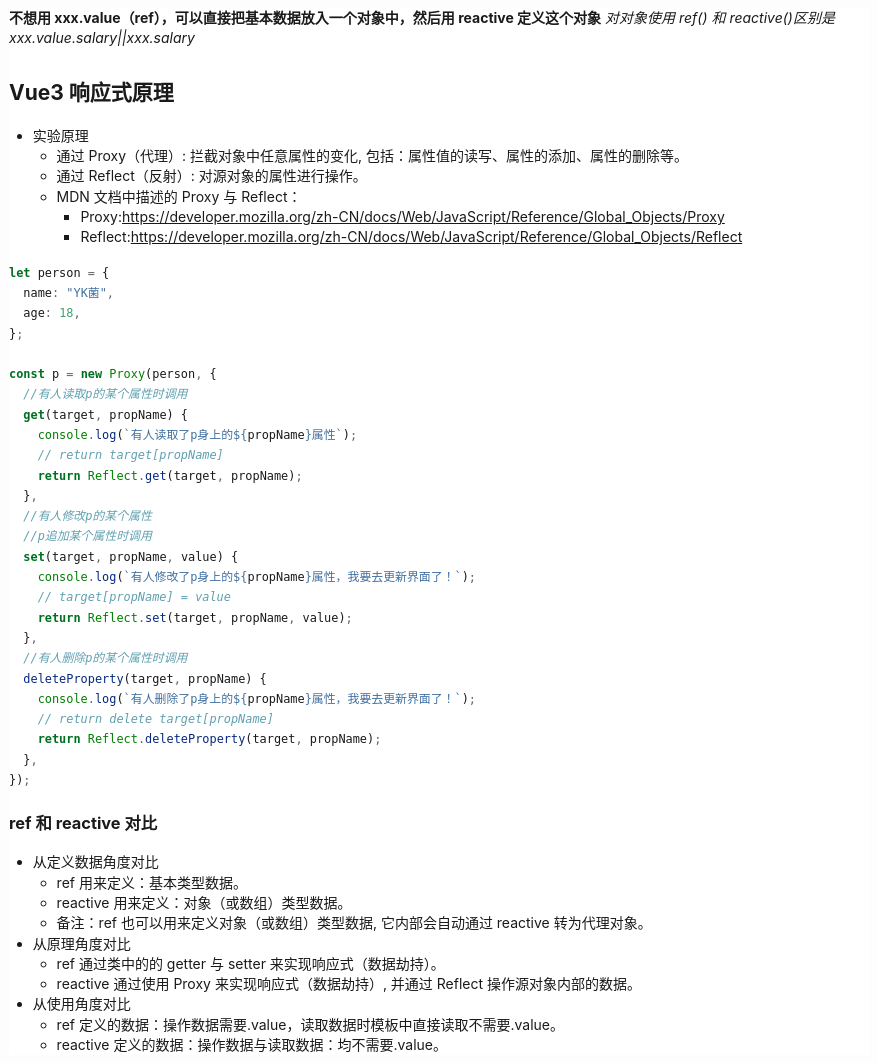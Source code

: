 **不想用 xxx.value（ref），可以直接把基本数据放入一个对象中，然后用 reactive 定义这个对象**
_对对象使用 ref() 和 reactive()区别是 xxx.value.salary||xxx.salary_

## Vue3 响应式原理

- 实验原理
  - 通过 Proxy（代理）: 拦截对象中任意属性的变化, 包括：属性值的读写、属性的添加、属性的删除等。
  - 通过 Reflect（反射）: 对源对象的属性进行操作。
  - MDN 文档中描述的 Proxy 与 Reflect：
    - Proxy:https://developer.mozilla.org/zh-CN/docs/Web/JavaScript/Reference/Global_Objects/Proxy
    - Reflect:https://developer.mozilla.org/zh-CN/docs/Web/JavaScript/Reference/Global_Objects/Reflect

```ts
let person = {
  name: "YK菌",
  age: 18,
};

const p = new Proxy(person, {
  //有人读取p的某个属性时调用
  get(target, propName) {
    console.log(`有人读取了p身上的${propName}属性`);
    // return target[propName]
    return Reflect.get(target, propName);
  },
  //有人修改p的某个属性
  //p追加某个属性时调用
  set(target, propName, value) {
    console.log(`有人修改了p身上的${propName}属性，我要去更新界面了！`);
    // target[propName] = value
    return Reflect.set(target, propName, value);
  },
  //有人删除p的某个属性时调用
  deleteProperty(target, propName) {
    console.log(`有人删除了p身上的${propName}属性，我要去更新界面了！`);
    // return delete target[propName]
    return Reflect.deleteProperty(target, propName);
  },
});
```

### ref 和 reactive 对比

- 从定义数据角度对比
  - ref 用来定义：基本类型数据。
  - reactive 用来定义：对象（或数组）类型数据。
  - 备注：ref 也可以用来定义对象（或数组）类型数据, 它内部会自动通过 reactive 转为代理对象。
- 从原理角度对比
  - ref 通过类中的的 getter 与 setter 来实现响应式（数据劫持）。
  - reactive 通过使用 Proxy 来实现响应式（数据劫持）, 并通过 Reflect 操作源对象内部的数据。
- 从使用角度对比
  - ref 定义的数据：操作数据需要.value，读取数据时模板中直接读取不需要.value。
  - reactive 定义的数据：操作数据与读取数据：均不需要.value。
